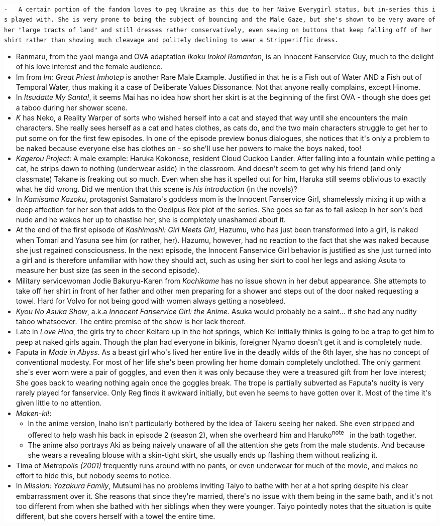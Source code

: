     -   A certain portion of the fandom loves to peg Ukraine as this due to her Naïve Everygirl status, but in-series this is played with. She is very prone to being the subject of bouncing and the Male Gaze, but she's shown to be very aware of her "large tracts of land" and still dresses rather conservatively, even sewing on buttons that keep falling off of her shirt rather than showing much cleavage and politely declining to wear a Stripperiffic dress.
-   Ranmaru, from the yaoi manga and OVA adaptation _Ikoku Irokoi Romantan_, is an Innocent Fanservice Guy, much to the delight of his love interest and the female audience.
-   Im from _Im: Great Priest Imhotep_ is another Rare Male Example. Justified in that he is a Fish out of Water AND a Fish out of Temporal Water, thus making it a case of Deliberate Values Dissonance. Not that anyone really complains, except Hinome.
-   In _Itsudatte My Santa!_, it seems Mai has no idea how short her skirt is at the beginning of the first OVA - though she does get a taboo during her shower scene.
-   _K_ has Neko, a Reality Warper of sorts who wished herself into a cat and stayed that way until she encounters the main characters. She really sees herself as a cat and hates clothes, as cats do, and the two main characters struggle to get her to put some on for the first few episodes. In one of the episode preview bonus dialogues, she notices that it's only a problem to be naked because everyone else has clothes on - so she'll use her powers to make the boys naked, too!
-   _Kagerou Project_: A male example: Haruka Kokonose, resident Cloud Cuckoo Lander. After falling into a fountain while petting a cat, he strips down to nothing (underwear aside) in the classroom. And doesn't seem to get why his friend (and only classmate) Takane is freaking out so much. Even when she has it spelled out for him, Haruka still seems oblivious to exactly what he did wrong. Did we mention that this scene is _his introduction_ (in the novels)?
-   In _Kamisama Kazoku_, protagonist Samataro's goddess mom is the Innocent Fanservice Girl, shamelessly mixing it up with a deep affection for her son that adds to the Oedipus Rex plot of the series. She goes so far as to fall asleep in her son's bed nude and he wakes her up to chastise her, she is completely unashamed about it.
-   At the end of the first episode of _Kashimashi: Girl Meets Girl_, Hazumu, who has just been transformed into a girl, is naked when Tomari and Yasuna see him (or rather, her). Hazumu, however, had no reaction to the fact that she was naked because she just regained consciousness. In the next episode, the Innocent Fanservice Girl behavior is justified as she just turned into a girl and is therefore unfamiliar with how they should act, such as using her skirt to cool her legs and asking Asuta to measure her bust size (as seen in the second episode).
-   Military servicewoman Jodie Bakuryu-Karen from _Kochikame_ has no issue shown in her debut appearance. She attempts to take off her shirt in front of her father and other men preparing for a shower and steps out of the door naked requesting a towel. Hard for Volvo for not being good with women always getting a nosebleed.
-   _Kyou No Asuka Show_, a.k.a _Innocent Fanservice Girl: the Anime_. Asuka would probably be a saint... if she had any nudity taboo whatsoever. The entire premise of the show is her lack thereof.
-   Late in _Love Hina_, the girls try to cheer Keitaro up in the hot springs, which Kei initially thinks is going to be a trap to get him to peep at naked girls again. Though the plan had everyone in bikinis, foreigner Nyamo doesn't get it and is completely nude.
-   Faputa in _Made in Abyss_. As a beast girl who's lived her entire live in the deadly wilds of the 6th layer, she has no concept of conventional modesty. For most of her life she's been prowling her home domain completely unclothed. The only garment she's ever worn were a pair of goggles, and even then it was only because they were a treasured gift from her love interest; She goes back to wearing nothing again once the goggles break. The trope is partially subverted as Faputa's nudity is very rarely played for fanservice. Only Reg finds it awkward initially, but even he seems to have gotten over it. Most of the time it's given little to no attention.
-   _Maken-ki!_:
    -   In the anime version, Inaho isn't particularly bothered by the idea of Takeru seeing her naked. She even stripped and offered to help wash his back in episode 2 (season 2), when she overheard him and Haruko<sup>note&nbsp;</sup>  in the bath together.
    -   The anime also portrays Aki as being naively unaware of all the attention she gets from the male students. And because she wears a revealing blouse with a skin-tight skirt, she usually ends up flashing them without realizing it.
-   Tima of _Metropolis (2001)_ frequently runs around with no pants, or even underwear for much of the movie, and makes no effort to hide this, but nobody seems to notice.
-   In _Mission: Yozakura Family_, Mutsumi has no problems inviting Taiyo to bathe with her at a hot spring despite his clear embarrassment over it. She reasons that since they're married, there's no issue with them being in the same bath, and it's not too different from when she bathed with her siblings when they were younger. Taiyo pointedly notes that the situation is quite different, but she covers herself with a towel the entire time.